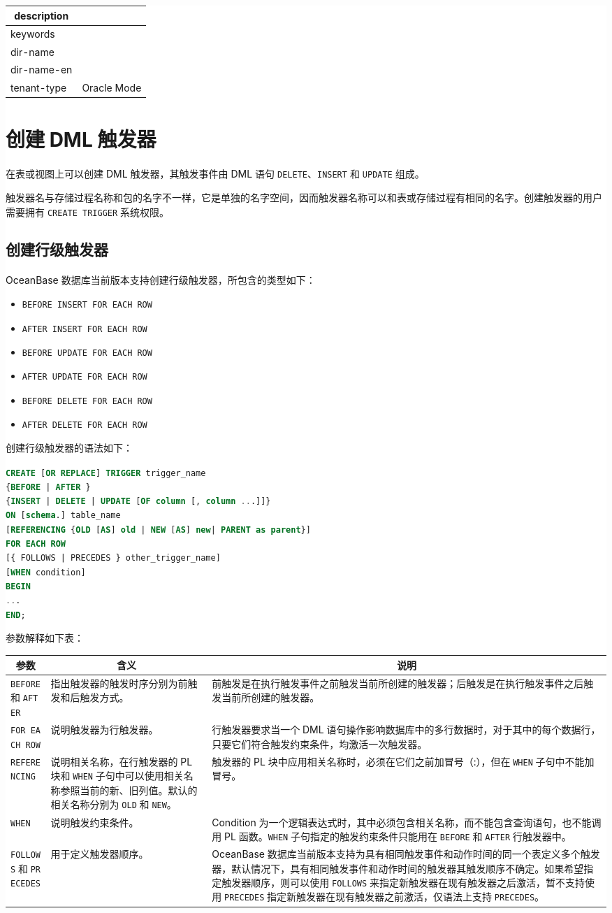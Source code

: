 |description||
|---|---|
|keywords||
|dir-name||
|dir-name-en||
|tenant-type|Oracle Mode|

# 创建 DML 触发器

在表或视图上可以创建 DML 触发器，其触发事件由 DML 语句 `DELETE`、`INSERT` 和 `UPDATE` 组成。

触发器名与存储过程名称和包的名字不一样，它是单独的名字空间，因而触发器名称可以和表或存储过程有相同的名字。创建触发器的用户需要拥有 `CREATE TRIGGER` 系统权限。

## 创建行级触发器

OceanBase 数据库当前版本支持创建行级触发器，所包含的类型如下：

* `BEFORE INSERT FOR EACH ROW`

* `AFTER INSERT FOR EACH ROW`

* `BEFORE UPDATE FOR EACH ROW`

* `AFTER UPDATE FOR EACH ROW`

* `BEFORE DELETE FOR EACH ROW`

* `AFTER DELETE FOR EACH ROW`

创建行级触发器的语法如下：

```sql
CREATE [OR REPLACE] TRIGGER trigger_name
{BEFORE | AFTER }
{INSERT | DELETE | UPDATE [OF column [, column ...]]}
ON [schema.] table_name 
[REFERENCING {OLD [AS] old | NEW [AS] new| PARENT as parent}]
FOR EACH ROW
[{ FOLLOWS | PRECEDES } other_trigger_name]
[WHEN condition]
BEGIN
...
END;
```

参数解释如下表：

|     **参数**     |                                   **含义**  |                                                **说明**                                                 |
|----------------|-----------------------------------------------|-------------------------------------------------------------------------------------------------------|
| `BEFORE` 和 `AFTER` | 指出触发器的触发时序分别为前触发和后触发方式。    | 前触发是在执行触发事件之前触发当前所创建的触发器；后触发是在执行触发事件之后触发当前所创建的触发器。     |
| `FOR EACH ROW`    | 说明触发器为行触发器。                           | 行触发器要求当一个 DML 语句操作影响数据库中的多行数据时，对于其中的每个数据行，只要它们符合触发约束条件，均激活一次触发器。   |
| `REFERENCING`     | 说明相关名称，在行触发器的 PL 块和 `WHEN` 子句中可以使用相关名称参照当前的新、旧列值。默认的相关名称分别为 `OLD` 和 `NEW`。 | 触发器的 PL 块中应用相关名称时，必须在它们之前加冒号（:），但在 `WHEN` 子句中不能加冒号。    |
| `WHEN `           | 说明触发约束条件。                               | Condition 为一个逻辑表达式时，其中必须包含相关名称，而不能包含查询语句，也不能调用 PL 函数。`WHEN` 子句指定的触发约束条件只能用在 `BEFORE` 和 `AFTER` 行触发器中。 |
| `FOLLOWS` 和 `PRECEDES` | 用于定义触发器顺序。                         | OceanBase 数据库当前版本支持为具有相同触发事件和动作时间的同一个表定义多个触发器，默认情况下，具有相同触发事件和动作时间的触发器其触发顺序不确定。如果希望指定触发器顺序，则可以使用 `FOLLOWS` 来指定新触发器在现有触发器之后激活，暂不支持使用 `PRECEDES` 指定新触发器在现有触发器之前激活，仅语法上支持 `PRECEDES`。|
